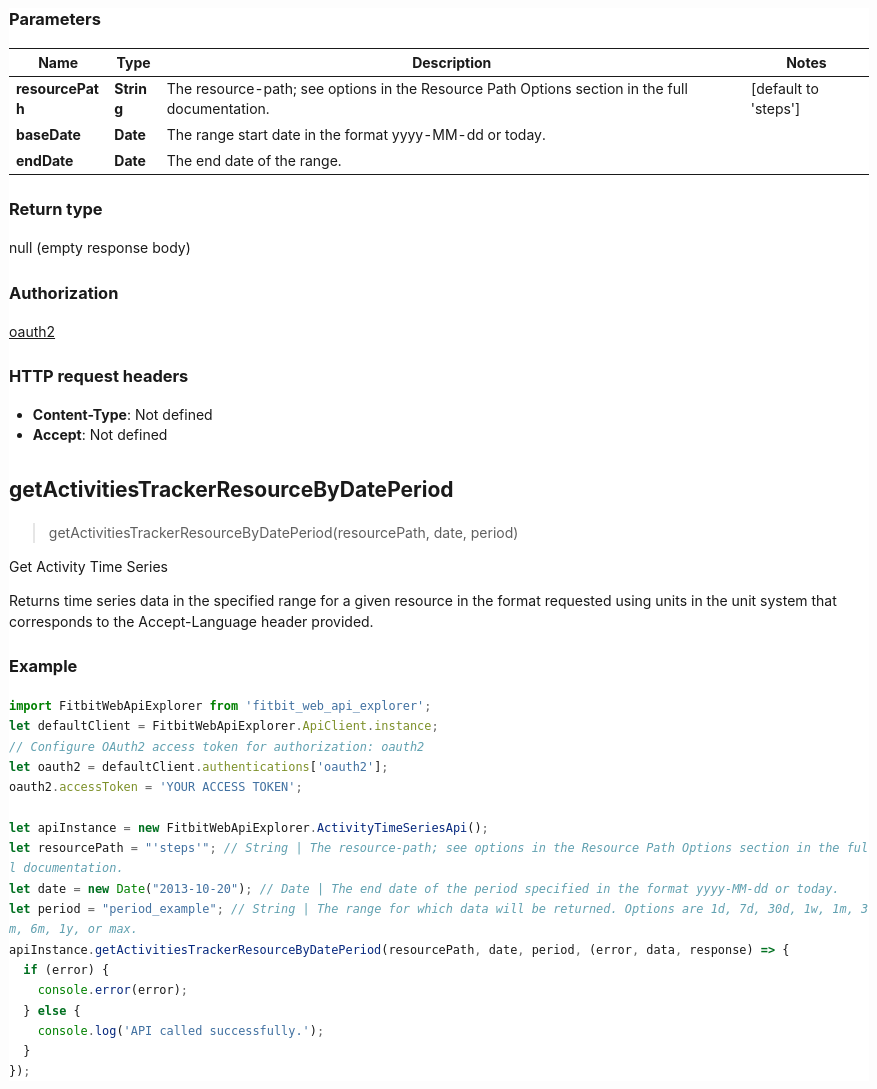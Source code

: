 ### Parameters


Name | Type | Description  | Notes
------------- | ------------- | ------------- | -------------
 **resourcePath** | **String**| The resource-path; see options in the Resource Path Options section in the full documentation. | [default to &#39;steps&#39;]
 **baseDate** | **Date**| The range start date in the format yyyy-MM-dd or today. | 
 **endDate** | **Date**| The end date of the range. | 

### Return type

null (empty response body)

### Authorization

[oauth2](../README.md#oauth2)

### HTTP request headers

- **Content-Type**: Not defined
- **Accept**: Not defined


## getActivitiesTrackerResourceByDatePeriod

> getActivitiesTrackerResourceByDatePeriod(resourcePath, date, period)

Get Activity Time Series

Returns time series data in the specified range for a given resource in the format requested using units in the unit system that corresponds to the Accept-Language header provided.

### Example

```javascript
import FitbitWebApiExplorer from 'fitbit_web_api_explorer';
let defaultClient = FitbitWebApiExplorer.ApiClient.instance;
// Configure OAuth2 access token for authorization: oauth2
let oauth2 = defaultClient.authentications['oauth2'];
oauth2.accessToken = 'YOUR ACCESS TOKEN';

let apiInstance = new FitbitWebApiExplorer.ActivityTimeSeriesApi();
let resourcePath = "'steps'"; // String | The resource-path; see options in the Resource Path Options section in the full documentation.
let date = new Date("2013-10-20"); // Date | The end date of the period specified in the format yyyy-MM-dd or today.
let period = "period_example"; // String | The range for which data will be returned. Options are 1d, 7d, 30d, 1w, 1m, 3m, 6m, 1y, or max.
apiInstance.getActivitiesTrackerResourceByDatePeriod(resourcePath, date, period, (error, data, response) => {
  if (error) {
    console.error(error);
  } else {
    console.log('API called successfully.');
  }
});
```
